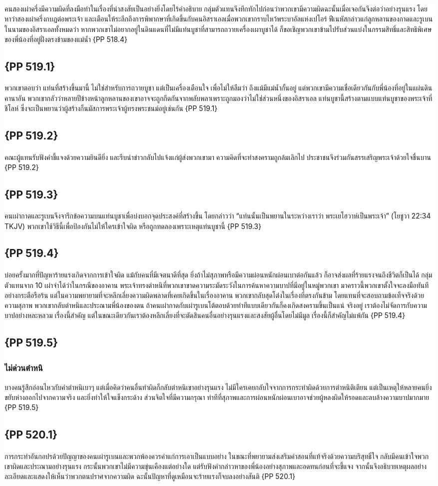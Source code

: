 คนสองเผ่าครึ่งมีความผิดที่ลงมือทำในเรื่องที่น่าสงสัยเป็นอย่างยิ่งโดยไร้คำอธิบาย กลุ่มตัวแทนจึงทึกทักไปก่อนว่าพวกเขามีความผิดฉะนั้นเมื่อเจอกันจึงต่อว่าอย่างรุนแรง โดยหาว่าสองเผ่าครึ่งกบฏต่อพระเจ้า และเตือนให้ระลึกถึงการพิพากษาที่เกิดขึ้นกับคนอิสราเอลเมื่อพวกเขากราบไหว้พระบาอัลแห่งเปโอร์ ฟีเนหัสกล่าวแก่ลูกหลานของกาดและรูเบนในนามของอิสราเอลทั้งหมดว่า หากพวกเขาไม่อยากอยู่ในดินแดนที่ไม่มีแท่นบูชาที่สามารถถวายเครื่องเผาบูชาได้ ก็ขอเชิญพวกเขาข้ามไปรับส่วนแบ่งในกรรมสิทธิ์และสิทธิพิเศษของพี่น้องที่อยู่ฝั่งตรงข้ามของแม่น้ำ {PP 518.4}

## {PP 519.1}

พวกเขาตอบว่า แท่นที่สร้างขึ้นมานี้ ไม่ใช่สำหรับการถวายบูชา แต่เป็นเครื่องเตือนใจ เพื่อไม่ให้ลืมว่า ถึงแม้มีแม่น้ำกั้นอยู่ แต่พวกเขามีความเชื่อเดียวกันกับพี่น้องที่อยู่ในแผ่นดินคานาอัน พวกเขากลัวว่าหลายปีข้างหน้าลูกหลานของเขาอาจจะถูกกีดกันจากพลับพลาเพราะถูกมองว่าไม่ใช่ส่วนหนึ่งของอิสราเอล แท่นบูชานี้สร้างตามแบบแท่นบูชาของพระเจ้าที่ชิโลห์ ซึ่งจะเป็นพยานว่าผู้สร้างก็นมัสการพระเจ้าผู้ทรงพระชนม์อยู่เช่นกัน {PP 519.1}

## {PP 519.2}

คณะผู้แทนรับฟังคำชี้แจงด้วยความยินดียิ่ง และรีบนำข่าวกลับไปแจ้งแก่ผู้ส่งพวกเขามา ความคิดที่จะทำสงครามถูกล้มเลิกไป ประชาชนจึงร่วมกันสรรเสริญพระเจ้าด้วยใจชื่นบาน {PP 519.2}

## {PP 519.3}

คนเผ่ากาดและรูเบนจึงจารึกข้อความบนแท่นบูชาเพื่อบ่งบอกจุดประสงค์ที่สร้างขึ้น โดยกล่าวว่า “แท่นนั้นเป็นพยานในระหว่างเราว่า พระเยโฮวาห์เป็นพระเจ้า” (โยชูวา 22:34 TKJV) พวกเขาใช้วิธีนี้เพื่อป้องกันไม่ให้ใครเข้าใจผิด หรือถูกทดลองเพราะเหตุแท่นบูชานี้ {PP 519.3}

## {PP 519.4}

บ่อยครั้งมากที่ปัญหาร้ายแรงเกิดจากการเข้าใจผิด แม้กับคนที่มีเจตนาดีที่สุด ยิ่งถ้าไม่สุภาพหรือมีความผ่อนหนักผ่อนเบาต่อกันแล้ว ก็อาจส่งผลที่ร้ายแรงจนถึงชีวิตก็เป็นได้ กลุ่มตัวแทนจาก 10 เผ่าจำได้ว่าในกรณีของอาคาน พระเจ้าทรงตำหนิที่พวกเขาขาดความระมัดระวังในการค้นหาความบาปที่มีอยู่ในหมู่พวกเขา มาคราวนี้พวกเขาตั้งใจจะลงมือทันทีอย่างกระตือรือร้น แต่ในความพยายามที่จะหลีกเลี่ยงความผิดพลาดที่เคยเกิดขึ้นในเรื่องอาคาน พวกเขากลับสุดโต่งในเรื่องที่ตรงกันข้าม โดยแทนที่จะสอบถามข้อเท็จจริงด้วยความสุภาพ พวกเขากลับตำหนิและประณามพี่น้องของตน ถ้าคนเผ่ากาดกับเผ่ารูเบนโต้ตอบด้วยท่าทีแบบเดียวกันก็คงเกิดสงครามขึ้นเป็นแน่ จริงอยู่ เราต้องไม่จัดการกับความบาปอย่างหละหลวม เรื่องนี้สำคัญ แต่ในขณะเดียวกันเราต้องหลีกเลี่ยงที่จะตัดสินคนอื่นอย่างรุนแรงและสงสัยผู้อื่นโดยไม่มีมูล เรื่องนี้ก็สำคัญไม่แพ้กัน {PP 519.4}

## {PP 519.5}

### ไม่ด่วนตำหนิ

บางคนรู้สึกอ่อนไหวกับคำตำหนิเบาๆ แต่เมื่อคิดว่าคนอื่นทำผิดก็กลับตำหนิเขาอย่างรุนแรง ไม่มีใครเคยกลับใจจากการกระทำผิดด้วยการตำหนิติเตียน แต่เป็นเหตุให้หลายคนยิ่งขยับห่างออกไปจากความจริง และยิ่งทำให้ใจแข็งกระด้าง ส่วนจิตใจที่มีความกรุณา ท่าทีที่สุภาพและการผ่อนหนักผ่อนเบาอาจช่วยผู้หลงผิดให้รอดและลบล้างความบาปมากมาย {PP 519.5}

## {PP 520.1}

การกระทำอันกอปรด้วยปัญญาของคนเผ่ารูเบนและพวกพ้องควรค่าแก่การเอาเป็นแบบอย่าง ในขณะที่พยายามส่งเสริมคำสอนที่แท้จริงด้วยความบริสุทธิ์ใจ กลับมีคนเข้าใจพวกเขาผิดและประณามอย่างรุนแรง กระนั้นพวกเขาไม่มีความขุ่นเคืองแต่อย่างใด แต่รับฟังคำกล่าวหาของพี่น้องอย่างสุภาพและอดทนก่อนที่จะชี้แจง จากนั้นจึงอธิบายเหตุผลอย่างละเอียดและแสดงให้เห็นว่าพวกตนปราศจากความผิด ฉะนั้นปัญหาที่ดูเหมือนจะร้ายแรงก็จบลงอย่างสันติ {PP 520.1}
